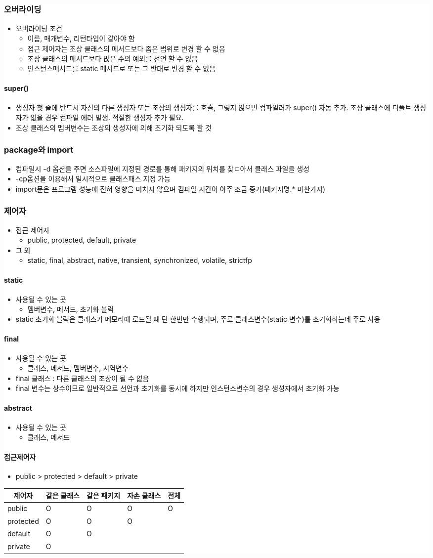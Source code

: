 ### 오버라이딩
- 오버라이딩 조건
	- 이름, 매개변수, 리턴타입이 같아야 함
	- 접근 제어자는 조상 클래스의 메서드보다 좁은 범위로 변경 할 수 없음
	- 조상 클래스의 메서드보다 많은 수의 예외를 선언 할 수 없음
	- 인스턴스메서드를 static 메서드로 또는 그 반대로 변경 할 수 없음

#### super()
- 생성자 첫 줄에 반드시 자신의 다른 생성자 또는 조상의 생성자를 호출, 그렇지 않으면 컴파일러가 super() 자동 추가. 조상 클래스에 디폴트 생성자가 없을 경우 컴파일 에러 발생. 적절한 생성자 추가 필요.
- 조상 클래스의 멤버변수는 조상의 생성자에 의해 초기화 되도록 할 것

### package와 import
- 컴파일시 -d 옵션을 주면 소스파일에 지정된 경로를 통해 패키지의 위치를 찾ㄷ아서 클래스 파일을 생성
- -cp옵션을 이용해서 일시적으로 클래스패스 지정 가능
- import문은 프로그램 성능에 전혀 영향을 미치지 않으며 컴파일 시간이 아주 조금 증가(패키지명.* 마찬가지)

### 제어자
- 접근 제어자
	- public, protected, default, private
- 그 외
	- static, final, abstract, native, transient, synchronized, volatile, strictfp

#### static
- 사용될 수 있는 곳
	- 멤버변수, 메서드, 초기화 블럭
- static 초기화 블럭은 클래스가 메모리에 로드될 때 단 한번만 수행되며, 주로 클래스변수(static 변수)를 초기화하는데 주로 사용

#### final
- 사용될 수 있는 곳
	- 클래스, 메서드, 멤버변수, 지역변수
- final 클래스 : 다른 클래스의 조상이 될 수 없음
- final 변수는 상수이므로 일반적으로 선언과 초기화를 동시에 하지만 인스턴스변수의 경우 생성자에서 초기화 가능

#### abstract
- 사용될 수 있는 곳
	- 클래스, 메서드

#### 접근제어자
- public > protected > default > private

|제어자|같은 클래스|같은 패키지|자손 클래스|전체|
|-------|-------------|--------------|-------------|-----|
|public| O | O | O | O |
|protected| O | O | O ||
|default| O | O |||
|private| O ||||
